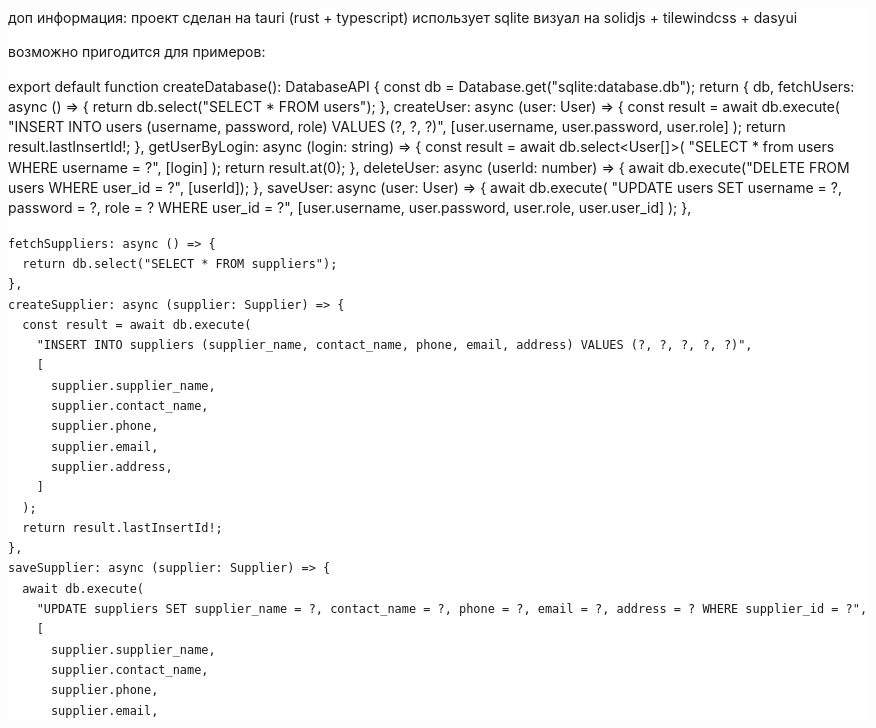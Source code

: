 
доп информация:
проект сделан на tauri (rust + typescript)
использует sqlite
визуал на solidjs + tilewindcss + dasyui


возможно пригодится для примеров:

export default function createDatabase(): DatabaseAPI {
  const db = Database.get("sqlite:database.db");
  return {
    db,
    fetchUsers: async () => {
      return db.select("SELECT * FROM users");
    },
    createUser: async (user: User) => {
      const result = await db.execute(
        "INSERT INTO users (username, password, role) VALUES (?, ?, ?)",
        [user.username, user.password, user.role]
      );
      return result.lastInsertId!;
    },
    getUserByLogin: async (login: string) => {
      const result = await db.select<User[]>(
        "SELECT * from users WHERE username = ?",
        [login]
      );
      return result.at(0);
    },
    deleteUser: async (userId: number) => {
      await db.execute("DELETE FROM users WHERE user_id = ?", [userId]);
    },
    saveUser: async (user: User) => {
      await db.execute(
        "UPDATE users SET username = ?, password = ?, role = ? WHERE user_id = ?",
        [user.username, user.password, user.role, user.user_id]
      );
    },

    fetchSuppliers: async () => {
      return db.select("SELECT * FROM suppliers");
    },
    createSupplier: async (supplier: Supplier) => {
      const result = await db.execute(
        "INSERT INTO suppliers (supplier_name, contact_name, phone, email, address) VALUES (?, ?, ?, ?, ?)",
        [
          supplier.supplier_name,
          supplier.contact_name,
          supplier.phone,
          supplier.email,
          supplier.address,
        ]
      );
      return result.lastInsertId!;
    },
    saveSupplier: async (supplier: Supplier) => {
      await db.execute(
        "UPDATE suppliers SET supplier_name = ?, contact_name = ?, phone = ?, email = ?, address = ? WHERE supplier_id = ?",
        [
          supplier.supplier_name,
          supplier.contact_name,
          supplier.phone,
          supplier.email,